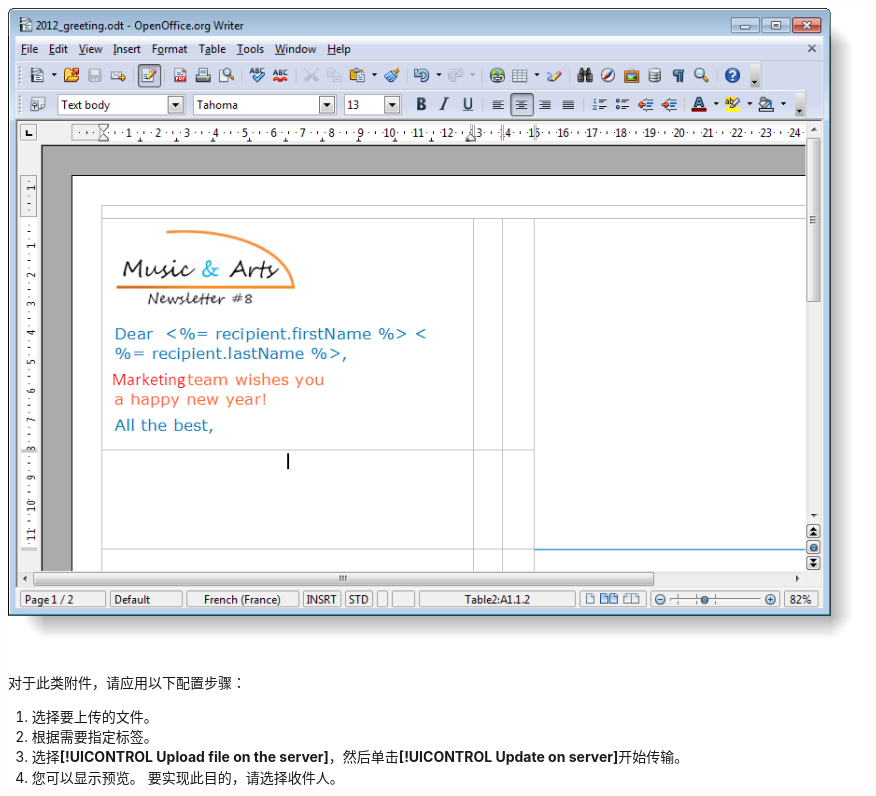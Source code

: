 ![](assets/s_ncs_user_wizard_email_calc_attachement_06.png)

对于此类附件，请应用以下配置步骤：

1. 选择要上传的文件。
1. 根据需要指定标签。
1. 选择&#x200B;**[!UICONTROL Upload file on the server]**，然后单击&#x200B;**[!UICONTROL Update on server]**&#x200B;开始传输。
1. 您可以显示预览。 要实现此目的，请选择收件人。
